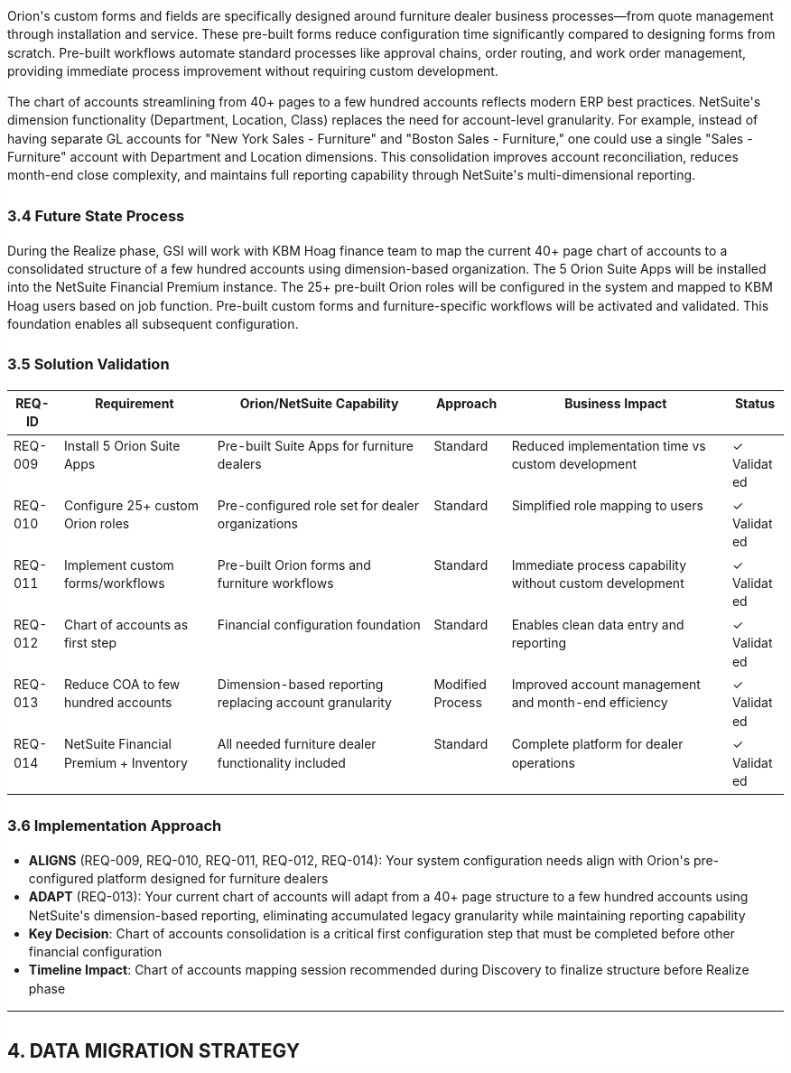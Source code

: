 Orion's custom forms and fields are specifically designed around furniture dealer business processes—from quote management through installation and service. These pre-built forms reduce configuration time significantly compared to designing forms from scratch. Pre-built workflows automate standard processes like approval chains, order routing, and work order management, providing immediate process improvement without requiring custom development.

The chart of accounts streamlining from 40+ pages to a few hundred accounts reflects modern ERP best practices. NetSuite's dimension functionality (Department, Location, Class) replaces the need for account-level granularity. For example, instead of having separate GL accounts for "New York Sales - Furniture" and "Boston Sales - Furniture," one could use a single "Sales - Furniture" account with Department and Location dimensions. This consolidation improves account reconciliation, reduces month-end close complexity, and maintains full reporting capability through NetSuite's multi-dimensional reporting.

### 3.4 Future State Process

During the Realize phase, GSI will work with KBM Hoag finance team to map the current 40+ page chart of accounts to a consolidated structure of a few hundred accounts using dimension-based organization. The 5 Orion Suite Apps will be installed into the NetSuite Financial Premium instance. The 25+ pre-built Orion roles will be configured in the system and mapped to KBM Hoag users based on job function. Pre-built custom forms and furniture-specific workflows will be activated and validated. This foundation enables all subsequent configuration.

### 3.5 Solution Validation

| REQ-ID | Requirement | Orion/NetSuite Capability | Approach | Business Impact | Status |
|--------|-------------|--------------------------|----------|-----------------|--------|
| REQ-009 | Install 5 Orion Suite Apps | Pre-built Suite Apps for furniture dealers | Standard | Reduced implementation time vs custom development | ✓ Validated |
| REQ-010 | Configure 25+ custom Orion roles | Pre-configured role set for dealer organizations | Standard | Simplified role mapping to users | ✓ Validated |
| REQ-011 | Implement custom forms/workflows | Pre-built Orion forms and furniture workflows | Standard | Immediate process capability without custom development | ✓ Validated |
| REQ-012 | Chart of accounts as first step | Financial configuration foundation | Standard | Enables clean data entry and reporting | ✓ Validated |
| REQ-013 | Reduce COA to few hundred accounts | Dimension-based reporting replacing account granularity | Modified Process | Improved account management and month-end efficiency | ✓ Validated |
| REQ-014 | NetSuite Financial Premium + Inventory | All needed furniture dealer functionality included | Standard | Complete platform for dealer operations | ✓ Validated |

### 3.6 Implementation Approach

- **ALIGNS** (REQ-009, REQ-010, REQ-011, REQ-012, REQ-014): Your system configuration needs align with Orion's pre-configured platform designed for furniture dealers
- **ADAPT** (REQ-013): Your current chart of accounts will adapt from a 40+ page structure to a few hundred accounts using NetSuite's dimension-based reporting, eliminating accumulated legacy granularity while maintaining reporting capability
- **Key Decision**: Chart of accounts consolidation is a critical first configuration step that must be completed before other financial configuration
- **Timeline Impact**: Chart of accounts mapping session recommended during Discovery to finalize structure before Realize phase

---

## 4. DATA MIGRATION STRATEGY
